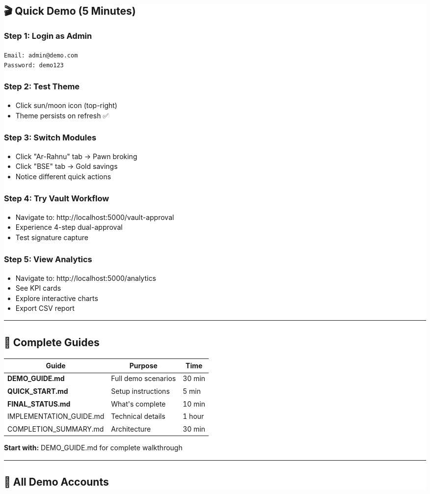 
## 🎬 Quick Demo (5 Minutes)

### Step 1: Login as Admin
```
Email: admin@demo.com
Password: demo123
```

### Step 2: Test Theme
- Click sun/moon icon (top-right)
- Theme persists on refresh ✅

### Step 3: Switch Modules
- Click "Ar-Rahnu" tab → Pawn broking
- Click "BSE" tab → Gold savings
- Notice different quick actions

### Step 4: Try Vault Workflow
- Navigate to: http://localhost:5000/vault-approval
- Experience 4-step dual-approval
- Test signature capture

### Step 5: View Analytics
- Navigate to: http://localhost:5000/analytics
- See KPI cards
- Explore interactive charts
- Export CSV report

---

## 📖 Complete Guides

| Guide | Purpose | Time |
|-------|---------|------|
| **DEMO_GUIDE.md** | Full demo scenarios | 30 min |
| **QUICK_START.md** | Setup instructions | 5 min |
| **FINAL_STATUS.md** | What's complete | 10 min |
| IMPLEMENTATION_GUIDE.md | Technical details | 1 hour |
| COMPLETION_SUMMARY.md | Architecture | 30 min |

**Start with:** DEMO_GUIDE.md for complete walkthrough

---

## 👥 All Demo Accounts
